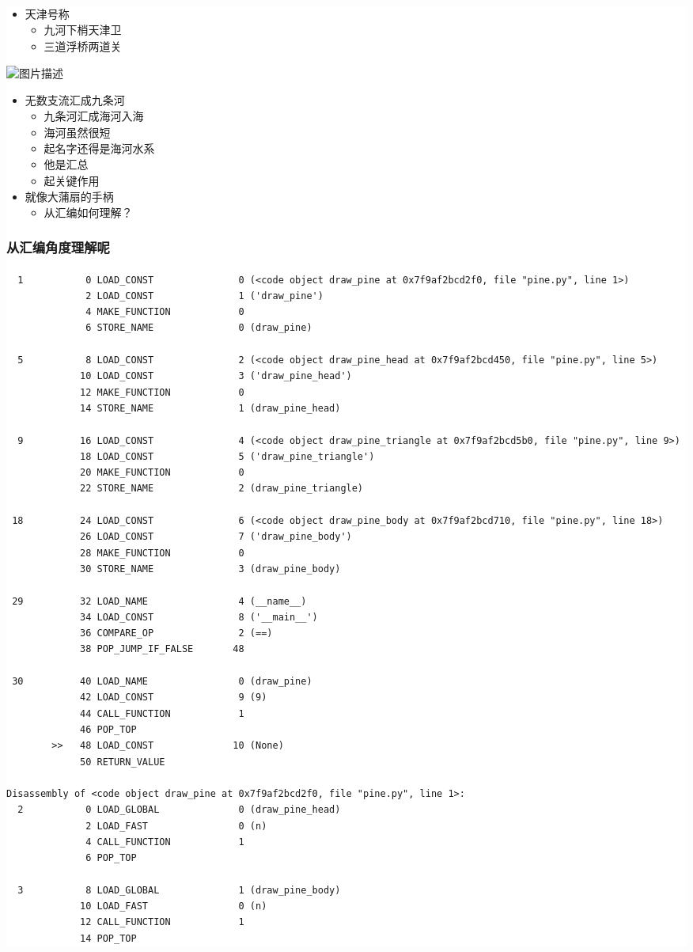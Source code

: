 - 天津号称
	- 九河下梢天津卫
	- 三道浮桥两道关

![图片描述](https://doc.shiyanlou.com/courses/uid1190679-20220905-1662363254268)

- 无数支流汇成九条河
	- 九条河汇成海河入海
	- 海河虽然很短
	- 起名字还得是海河水系
	- 他是汇总
	- 起关键作用
- 就像大蒲扇的手柄
	- 从汇编如何理解？

### 从汇编角度理解呢

```
  1           0 LOAD_CONST               0 (<code object draw_pine at 0x7f9af2bcd2f0, file "pine.py", line 1>)
              2 LOAD_CONST               1 ('draw_pine')
              4 MAKE_FUNCTION            0
              6 STORE_NAME               0 (draw_pine)

  5           8 LOAD_CONST               2 (<code object draw_pine_head at 0x7f9af2bcd450, file "pine.py", line 5>)
             10 LOAD_CONST               3 ('draw_pine_head')
             12 MAKE_FUNCTION            0
             14 STORE_NAME               1 (draw_pine_head)

  9          16 LOAD_CONST               4 (<code object draw_pine_triangle at 0x7f9af2bcd5b0, file "pine.py", line 9>)
             18 LOAD_CONST               5 ('draw_pine_triangle')
             20 MAKE_FUNCTION            0
             22 STORE_NAME               2 (draw_pine_triangle)

 18          24 LOAD_CONST               6 (<code object draw_pine_body at 0x7f9af2bcd710, file "pine.py", line 18>)
             26 LOAD_CONST               7 ('draw_pine_body')
             28 MAKE_FUNCTION            0
             30 STORE_NAME               3 (draw_pine_body)

 29          32 LOAD_NAME                4 (__name__)
             34 LOAD_CONST               8 ('__main__')
             36 COMPARE_OP               2 (==)
             38 POP_JUMP_IF_FALSE       48

 30          40 LOAD_NAME                0 (draw_pine)
             42 LOAD_CONST               9 (9)
             44 CALL_FUNCTION            1
             46 POP_TOP
        >>   48 LOAD_CONST              10 (None)
             50 RETURN_VALUE

Disassembly of <code object draw_pine at 0x7f9af2bcd2f0, file "pine.py", line 1>:
  2           0 LOAD_GLOBAL              0 (draw_pine_head)
              2 LOAD_FAST                0 (n)
              4 CALL_FUNCTION            1
              6 POP_TOP

  3           8 LOAD_GLOBAL              1 (draw_pine_body)
             10 LOAD_FAST                0 (n)
             12 CALL_FUNCTION            1
             14 POP_TOP
```
